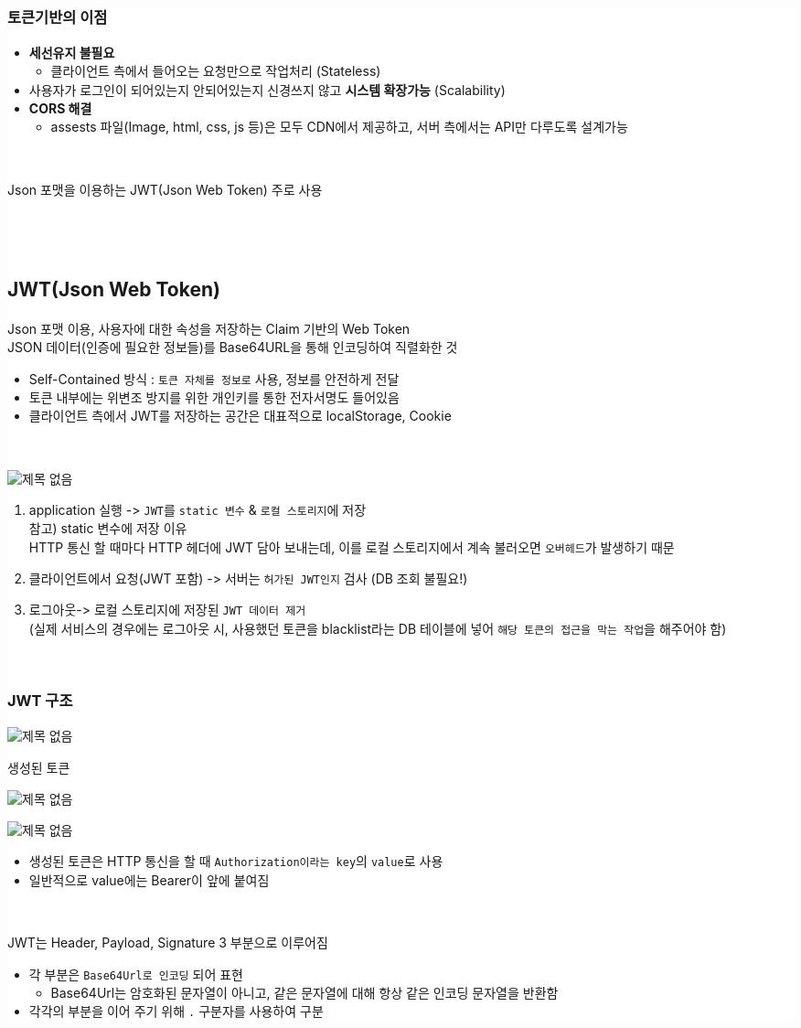 ### 토큰기반의 이점  
- **세선유지 불필요**  
  - 클라이언트 측에서 들어오는 요청만으로 작업처리 (Stateless)   
- 사용자가 로그인이 되어있는지 안되어있는지 신경쓰지 않고 **시스템 확장가능** (Scalability)  
- **CORS 해결**  
  - assests 파일(Image, html, css, js 등)은 모두 CDN에서 제공하고, 서버 측에서는 API만 다루도록 설계가능  

<br/>

Json 포맷을 이용하는 JWT(Json Web Token) 주로 사용  

<br/><br/>
  
## JWT(Json Web Token)  
Json 포맷 이용, 사용자에 대한 속성을 저장하는 Claim 기반의 Web Token      
JSON 데이터(인증에 필요한 정보들)를 Base64URL을 통해 인코딩하여 직렬화한 것   
 
- Self-Contained 방식 : `토큰 자체를 정보로` 사용, 정보를 안전하게 전달   
- 토큰 내부에는 위변조 방지를 위한 개인키를 통한 전자서명도 들어있음 
- 클라이언트 측에서 JWT를 저장하는 공간은 대표적으로 localStorage, Cookie  

<br/>

![제목 없음](https://user-images.githubusercontent.com/103614357/189476499-e143779b-6701-481f-8eb1-8a2127feccf6.png)  


1) application 실행 -> `JWT`를 `static 변수` & `로컬 스토리지`에 저장    
  참고) static 변수에 저장 이유   
  HTTP 통신 할 때마다 HTTP 헤더에 JWT 담아 보내는데, 이를 로컬 스토리지에서 계속 불러오면 `오버헤드`가 발생하기 때문   

2) 클라이언트에서 요청(JWT 포함) -> 서버는 `허가된 JWT인지` 검사 (DB 조회 불필요!)   

3) 로그아웃-> 로컬 스토리지에 저장된 `JWT 데이터 제거`   
  (실제 서비스의 경우에는 로그아웃 시, 사용했던 토큰을 blacklist라는 DB 테이블에 넣어 `해당 토큰의 접근을 막는 작업`을 해주어야 함)  

<br/>

### JWT 구조  

![제목 없음](https://user-images.githubusercontent.com/103614357/189477632-bbb4db21-6af0-4781-a710-a39b86f3e2f3.png)    

생성된 토큰  

![제목 없음](https://user-images.githubusercontent.com/103614357/189478134-4379d470-9c55-44fd-aec2-c2b808643aee.png)    

![제목 없음](https://user-images.githubusercontent.com/103614357/189477472-b8ffbce3-81e2-45aa-a93e-d036c90f3996.png)  

- 생성된 토큰은 HTTP 통신을 할 때 `Authorization이라는 key`의 `value`로 사용  
- 일반적으로 value에는 Bearer이 앞에 붙여짐

<br/>

JWT는 Header, Payload, Signature 3 부분으로 이루어짐  
- 각 부분은 `Base64Url로 인코딩` 되어 표현  
  - Base64Url는 암호화된 문자열이 아니고, 같은 문자열에 대해 항상 같은 인코딩 문자열을 반환함
- 각각의 부분을 이어 주기 위해 `.` 구분자를 사용하여 구분 
